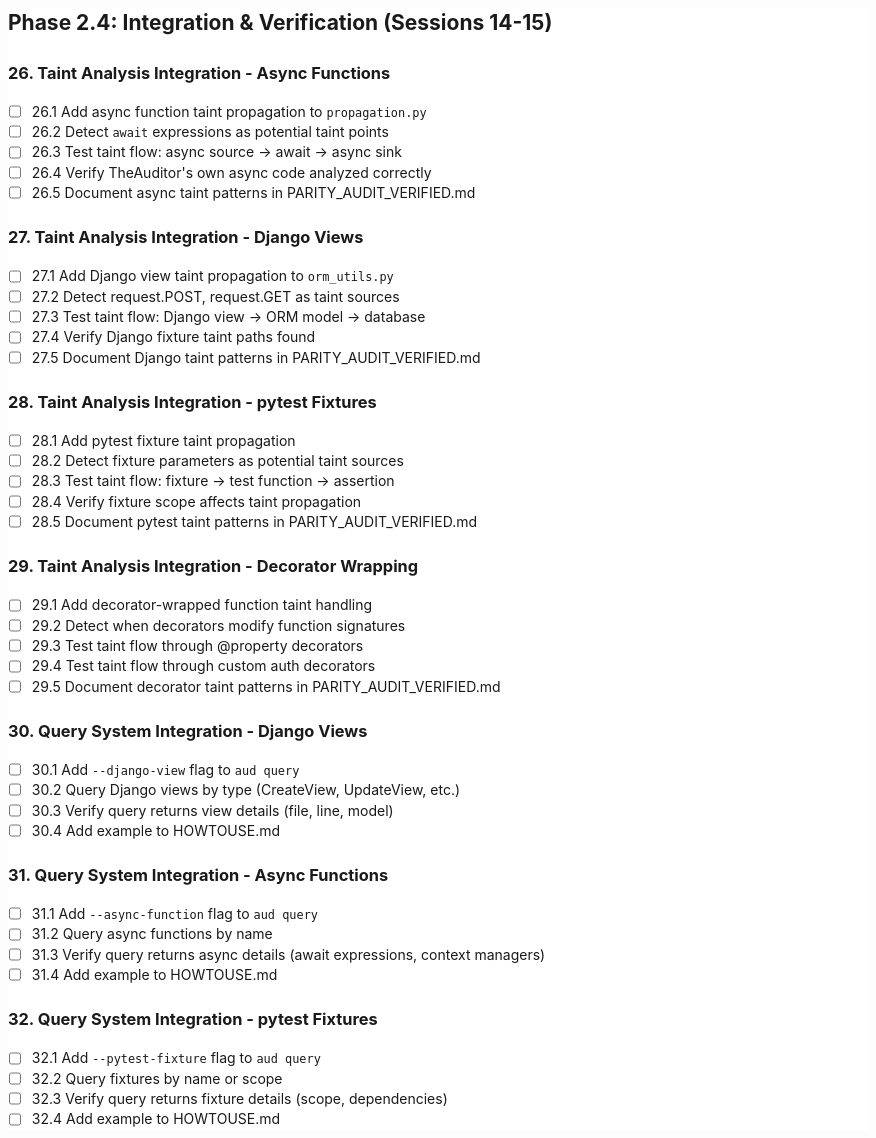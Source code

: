 
## Phase 2.4: Integration & Verification (Sessions 14-15)

### 26. Taint Analysis Integration - Async Functions
- [ ] 26.1 Add async function taint propagation to `propagation.py`
- [ ] 26.2 Detect `await` expressions as potential taint points
- [ ] 26.3 Test taint flow: async source → await → async sink
- [ ] 26.4 Verify TheAuditor's own async code analyzed correctly
- [ ] 26.5 Document async taint patterns in PARITY_AUDIT_VERIFIED.md

### 27. Taint Analysis Integration - Django Views
- [ ] 27.1 Add Django view taint propagation to `orm_utils.py`
- [ ] 27.2 Detect request.POST, request.GET as taint sources
- [ ] 27.3 Test taint flow: Django view → ORM model → database
- [ ] 27.4 Verify Django fixture taint paths found
- [ ] 27.5 Document Django taint patterns in PARITY_AUDIT_VERIFIED.md

### 28. Taint Analysis Integration - pytest Fixtures
- [ ] 28.1 Add pytest fixture taint propagation
- [ ] 28.2 Detect fixture parameters as potential taint sources
- [ ] 28.3 Test taint flow: fixture → test function → assertion
- [ ] 28.4 Verify fixture scope affects taint propagation
- [ ] 28.5 Document pytest taint patterns in PARITY_AUDIT_VERIFIED.md

### 29. Taint Analysis Integration - Decorator Wrapping
- [ ] 29.1 Add decorator-wrapped function taint handling
- [ ] 29.2 Detect when decorators modify function signatures
- [ ] 29.3 Test taint flow through @property decorators
- [ ] 29.4 Test taint flow through custom auth decorators
- [ ] 29.5 Document decorator taint patterns in PARITY_AUDIT_VERIFIED.md

### 30. Query System Integration - Django Views
- [ ] 30.1 Add `--django-view` flag to `aud query`
- [ ] 30.2 Query Django views by type (CreateView, UpdateView, etc.)
- [ ] 30.3 Verify query returns view details (file, line, model)
- [ ] 30.4 Add example to HOWTOUSE.md

### 31. Query System Integration - Async Functions
- [ ] 31.1 Add `--async-function` flag to `aud query`
- [ ] 31.2 Query async functions by name
- [ ] 31.3 Verify query returns async details (await expressions, context managers)
- [ ] 31.4 Add example to HOWTOUSE.md

### 32. Query System Integration - pytest Fixtures
- [ ] 32.1 Add `--pytest-fixture` flag to `aud query`
- [ ] 32.2 Query fixtures by name or scope
- [ ] 32.3 Verify query returns fixture details (scope, dependencies)
- [ ] 32.4 Add example to HOWTOUSE.md
